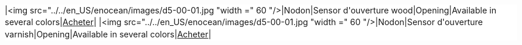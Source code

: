 |<img src="../../en_US/enocean/images/d5-00-01.jpg "width =" 60 "/>|Nodon|Sensor d'ouverture wood|Opening|Available in several colors|[Acheter](http://www.domadoo.fr/fr/peripheriques/2638-nodon-detecteur-d-ouverture-enocean-wood-3700313920091.html)|
|<img src="../../en_US/enocean/images/d5-00-01.jpg "width =" 60 "/>|Nodon|Sensor d'ouverture varnish|Opening|Available in several colors|[Acheter](http://www.domadoo.fr/fr/peripheriques/2639-nodon-detecteur-d-ouverture-enocean-varnish-3700313920107.html)|